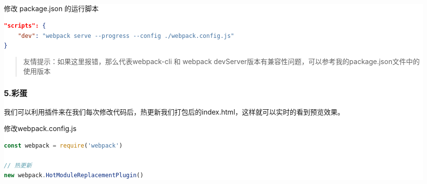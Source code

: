 修改 package.json 的运行脚本
```json
"scripts": {
	"dev": "webpack serve --progress --config ./webpack.config.js"
}
```
> 友情提示：如果这里报错，那么代表webpack-cli 和 webpack devServer版本有兼容性问题，可以参考我的package.json文件中的使用版本

### 5.彩蛋
我们可以利用插件来在我们每次修改代码后，热更新我们打包后的index.html，这样就可以实时的看到预览效果。

修改webpack.config.js
```js
const webpack = require('webpack')

// 热更新
new webpack.HotModuleReplacementPlugin()
```